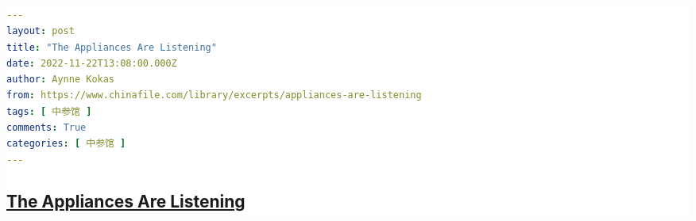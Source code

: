 ```yaml
---
layout: post
title: "The Appliances Are Listening"
date: 2022-11-22T13:08:00.000Z
author: Aynne Kokas
from: https://www.chinafile.com/library/excerpts/appliances-are-listening
tags: [ 中参馆 ]
comments: True
categories: [ 中参馆 ]
---
```


[The Appliances Are Listening](https://www.chinafile.com/library/excerpts/appliances-are-listening)
------

<div>